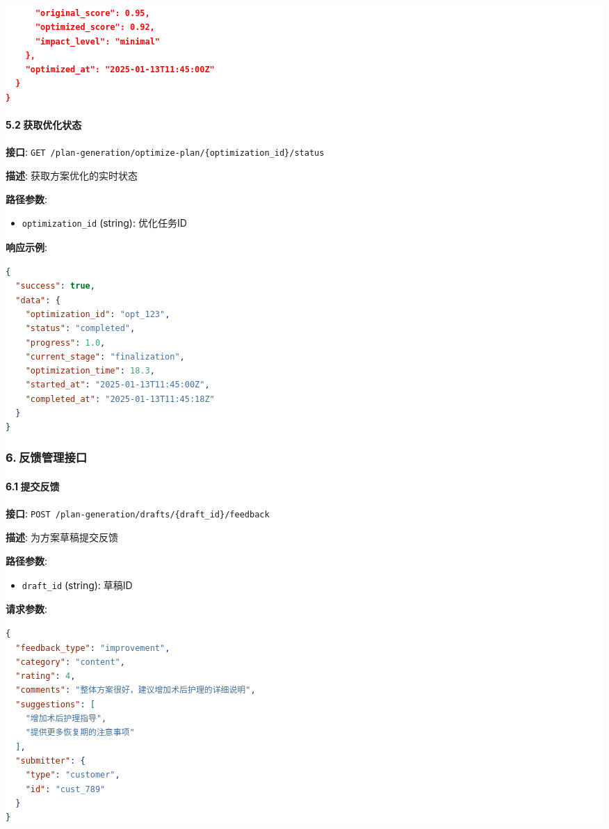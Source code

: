 ```json
      "original_score": 0.95,
      "optimized_score": 0.92,
      "impact_level": "minimal"
    },
    "optimized_at": "2025-01-13T11:45:00Z"
  }
}
```

#### 5.2 获取优化状态

**接口**: `GET /plan-generation/optimize-plan/{optimization_id}/status`

**描述**: 获取方案优化的实时状态

**路径参数**:
- `optimization_id` (string): 优化任务ID

**响应示例**:
```json
{
  "success": true,
  "data": {
    "optimization_id": "opt_123",
    "status": "completed",
    "progress": 1.0,
    "current_stage": "finalization",
    "optimization_time": 18.3,
    "started_at": "2025-01-13T11:45:00Z",
    "completed_at": "2025-01-13T11:45:18Z"
  }
}
```

### 6. 反馈管理接口

#### 6.1 提交反馈

**接口**: `POST /plan-generation/drafts/{draft_id}/feedback`

**描述**: 为方案草稿提交反馈

**路径参数**:
- `draft_id` (string): 草稿ID

**请求参数**:
```json
{
  "feedback_type": "improvement",
  "category": "content",
  "rating": 4,
  "comments": "整体方案很好，建议增加术后护理的详细说明",
  "suggestions": [
    "增加术后护理指导",
    "提供更多恢复期的注意事项"
  ],
  "submitter": {
    "type": "customer",
    "id": "cust_789"
  }
}
```
